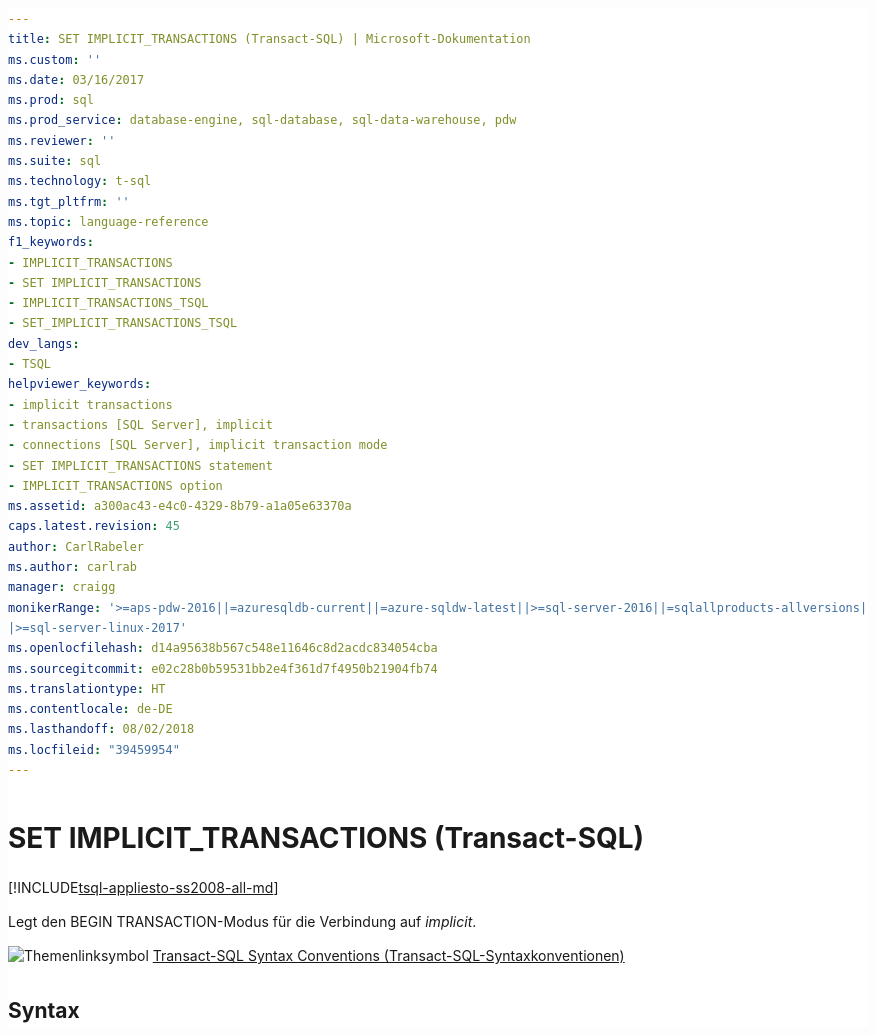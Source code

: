 ```yaml
---
title: SET IMPLICIT_TRANSACTIONS (Transact-SQL) | Microsoft-Dokumentation
ms.custom: ''
ms.date: 03/16/2017
ms.prod: sql
ms.prod_service: database-engine, sql-database, sql-data-warehouse, pdw
ms.reviewer: ''
ms.suite: sql
ms.technology: t-sql
ms.tgt_pltfrm: ''
ms.topic: language-reference
f1_keywords:
- IMPLICIT_TRANSACTIONS
- SET IMPLICIT_TRANSACTIONS
- IMPLICIT_TRANSACTIONS_TSQL
- SET_IMPLICIT_TRANSACTIONS_TSQL
dev_langs:
- TSQL
helpviewer_keywords:
- implicit transactions
- transactions [SQL Server], implicit
- connections [SQL Server], implicit transaction mode
- SET IMPLICIT_TRANSACTIONS statement
- IMPLICIT_TRANSACTIONS option
ms.assetid: a300ac43-e4c0-4329-8b79-a1a05e63370a
caps.latest.revision: 45
author: CarlRabeler
ms.author: carlrab
manager: craigg
monikerRange: '>=aps-pdw-2016||=azuresqldb-current||=azure-sqldw-latest||>=sql-server-2016||=sqlallproducts-allversions||>=sql-server-linux-2017'
ms.openlocfilehash: d14a95638b567c548e11646c8d2acdc834054cba
ms.sourcegitcommit: e02c28b0b59531bb2e4f361d7f4950b21904fb74
ms.translationtype: HT
ms.contentlocale: de-DE
ms.lasthandoff: 08/02/2018
ms.locfileid: "39459954"
---
```

# <a name="set-implicittransactions-transact-sql"></a>SET IMPLICIT_TRANSACTIONS (Transact-SQL)
[!INCLUDE[tsql-appliesto-ss2008-all-md](../../includes/tsql-appliesto-ss2008-all-md.md)]

  Legt den BEGIN TRANSACTION-Modus für die Verbindung auf *implicit*.  
  
 ![Themenlinksymbol](../../database-engine/configure-windows/media/topic-link.gif "Topic link icon") [Transact-SQL Syntax Conventions (Transact-SQL-Syntaxkonventionen)](../../t-sql/language-elements/transact-sql-syntax-conventions-transact-sql.md)  
  
## <a name="syntax"></a>Syntax  
  